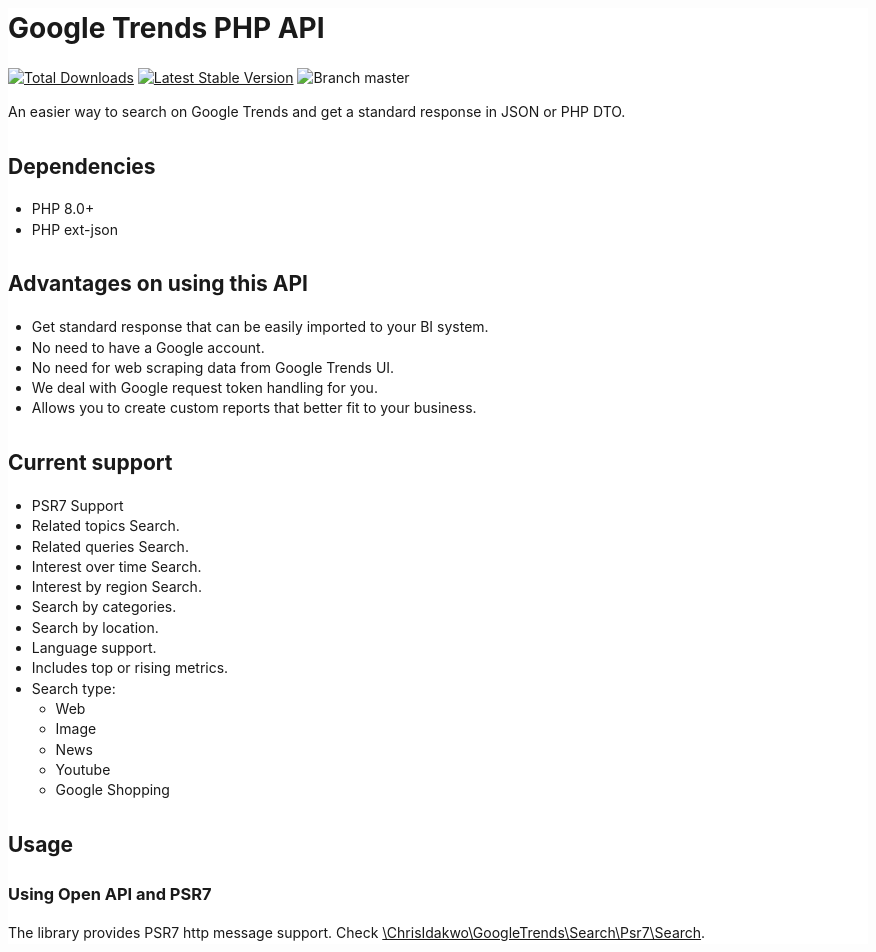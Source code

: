 # Google Trends PHP API

[![Total Downloads](https://img.shields.io/packagist/dt/gabrielfs7/google-trends?server=https%3A%2F%2Fpackagist.org)](https://packagist.org/packages/gabrielfs7/google-trends)
[![Latest Stable Version](https://img.shields.io/packagist/v/gabrielfs7/google-trends.svg?style=flat-square)](https://packagist.org/packages/gabrielfs7/google-trends)
![Branch master](https://img.shields.io/badge/branch-master-brightgreen.svg?style=flat-square)

An easier way to search on Google Trends and get a standard response in JSON or PHP DTO.

## Dependencies

- PHP 8.0+
- PHP ext-json

## Advantages on using this API

- Get standard response that can be easily imported to your BI system.
- No need to have a Google account.
- No need for web scraping data from Google Trends UI.
- We deal with Google request token handling for you.
- Allows you to create custom reports that better fit to your business. 

## Current support

- PSR7 Support
- Related topics Search.
- Related queries Search.
- Interest over time Search.
- Interest by region Search.
- Search by categories.
- Search by location.
- Language support.
- Includes top or rising metrics.
- Search type:
  - Web
  - Image
  - News
  - Youtube
  - Google Shopping



## Usage

### Using Open API and PSR7

The library provides PSR7 http message support. Check [\ChrisIdakwo\GoogleTrends\Search\Psr7\Search](./src/Search/Psr7/Search.php).
